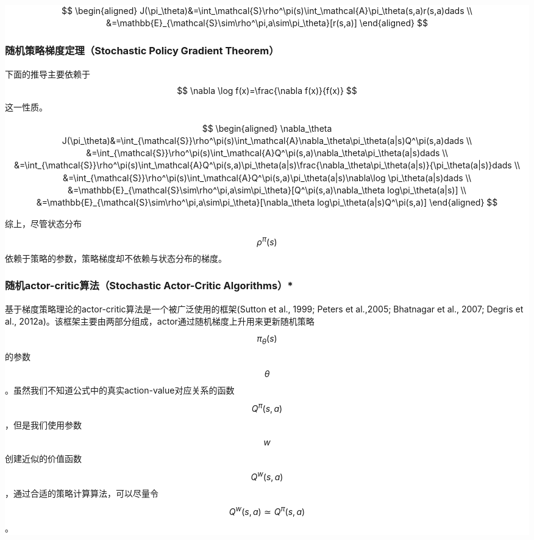 $$
\begin{aligned}
J(\pi_\theta)&=\int_\mathcal{S}\rho^\pi(s)\int_\mathcal{A}\pi_\theta(s,a)r(s,a)dads \\
             &=\mathbb{E}_{\mathcal{S}\sim\rho^\pi,a\sim\pi_\theta}[r(s,a)]
\end{aligned}
$$

### 随机策略梯度定理（Stochastic Policy Gradient Theorem）

下面的推导主要依赖于
$$
\nabla \log f(x)=\frac{\nabla f(x)}{f(x)}
$$
这一性质。

$$
\begin{aligned}
\nabla_\theta J(\pi_\theta)&=\int_{\mathcal{S}}\rho^\pi(s)\int_\mathcal{A}\nabla_\theta\pi_\theta(a|s)Q^\pi(s,a)dads \\
             &=\int_{\mathcal{S}}\rho^\pi(s)\int_\mathcal{A}Q^\pi(s,a)\nabla_\theta\pi_\theta(a|s)dads \\
             &=\int_{\mathcal{S}}\rho^\pi(s)\int_\mathcal{A}Q^\pi(s,a)\pi_\theta(a|s)\frac{\nabla_\theta\pi_\theta(a|s)}{\pi_\theta(a|s)}dads        \\
             &=\int_{\mathcal{S}}\rho^\pi(s)\int_\mathcal{A}Q^\pi(s,a)\pi_\theta(a|s)\nabla\log \pi_\theta(a|s)dads \\
             &=\mathbb{E}_{\mathcal{S}\sim\rho^\pi,a\sim\pi_\theta}[Q^\pi(s,a)\nabla_\theta log\pi_\theta(a|s)] \\
             &=\mathbb{E}_{\mathcal{S}\sim\rho^\pi,a\sim\pi_\theta}[\nabla_\theta log\pi_\theta(a|s)Q^\pi(s,a)]
\end{aligned}
$$

综上，尽管状态分布
$$
\rho^\pi(s)
$$
依赖于策略的参数，策略梯度却不依赖与状态分布的梯度。

### 随机actor-critic算法（Stochastic Actor-Critic Algorithms）*

基于梯度策略理论的actor-critic算法是一个被广泛使用的框架(Sutton et al., 1999; Peters et al.,2005;  Bhatnagar  et  al.,  2007;  Degris  et  al.,  2012a)。该框架主要由两部分组成，actor通过随机梯度上升用来更新随机策略
$$
\pi_\theta(s)
$$
的参数
$$
\theta
$$
。虽然我们不知道公式中的真实action-value对应关系的函数
$$
Q^\pi(s,a)
$$
，但是我们使用参数
$$
w
$$
创建近似的价值函数
$$
Q^w(s,a)
$$
，通过合适的策略计算算法，可以尽量令
$$
Q^w(s,a)\simeq Q^\pi(s,a)
$$
。
